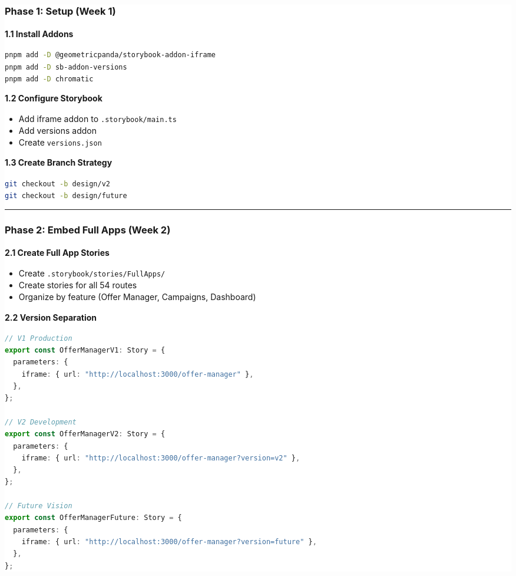 ### **Phase 1: Setup (Week 1)**

**1.1 Install Addons**

```bash
pnpm add -D @geometricpanda/storybook-addon-iframe
pnpm add -D sb-addon-versions
pnpm add -D chromatic
```

**1.2 Configure Storybook**

- Add iframe addon to `.storybook/main.ts`
- Add versions addon
- Create `versions.json`

**1.3 Create Branch Strategy**

```bash
git checkout -b design/v2
git checkout -b design/future
```

---

### **Phase 2: Embed Full Apps (Week 2)**

**2.1 Create Full App Stories**

- Create `.storybook/stories/FullApps/`
- Create stories for all 54 routes
- Organize by feature (Offer Manager, Campaigns, Dashboard)

**2.2 Version Separation**

```typescript
// V1 Production
export const OfferManagerV1: Story = {
  parameters: {
    iframe: { url: "http://localhost:3000/offer-manager" },
  },
};

// V2 Development
export const OfferManagerV2: Story = {
  parameters: {
    iframe: { url: "http://localhost:3000/offer-manager?version=v2" },
  },
};

// Future Vision
export const OfferManagerFuture: Story = {
  parameters: {
    iframe: { url: "http://localhost:3000/offer-manager?version=future" },
  },
};
```
